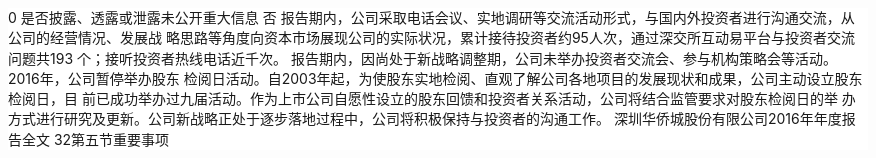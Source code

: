 0
是否披露、透露或泄露未公开重大信息
否
报告期内，公司采取电话会议、实地调研等交流活动形式，与国内外投资者进行沟通交流，从公司的经营情况、发展战
略思路等角度向资本市场展现公司的实际状况，累计接待投资者约95人次，通过深交所互动易平台与投资者交流问题共193
个；接听投资者热线电话近千次。
报告期内，因尚处于新战略调整期，公司未举办投资者交流会、参与机构策略会等活动。2016年，公司暂停举办股东
检阅日活动。自2003年起，为使股东实地检阅、直观了解公司各地项目的发展现状和成果，公司主动设立股东检阅日，目
前已成功举办过九届活动。作为上市公司自愿性设立的股东回馈和投资者关系活动，公司将结合监管要求对股东检阅日的举
办方式进行研究及更新。公司新战略正处于逐步落地过程中，公司将积极保持与投资者的沟通工作。
深圳华侨城股份有限公司2016年年度报告全文
32第五节重要事项